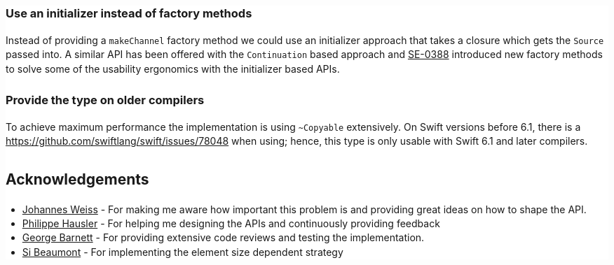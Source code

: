 ### Use an initializer instead of factory methods

Instead of providing a `makeChannel` factory method we could use an initializer
approach that takes a closure which gets the `Source` passed into. A similar API
has been offered with the `Continuation` based approach and
[SE-0388](https://github.com/apple/swift-evolution/blob/main/proposals/0388-async-stream-factory.md)
introduced new factory methods to solve some of the usability ergonomics with
the initializer based APIs.

### Provide the type on older compilers

To achieve maximum performance the implementation is using `~Copyable` extensively.
On Swift versions before 6.1, there is a https://github.com/swiftlang/swift/issues/78048 when using; hence, this type
is only usable with Swift 6.1 and later compilers. 

## Acknowledgements

- [Johannes Weiss](https://github.com/weissi) - For making me aware how
important this problem is and providing great ideas on how to shape the API.
- [Philippe Hausler](https://github.com/phausler) - For helping me designing the
APIs and continuously providing feedback
- [George Barnett](https://github.com/glbrntt) - For providing extensive code
reviews and testing the implementation.
- [Si Beaumont](https://github.com/simonjbeaumont) - For implementing the element size dependent strategy
